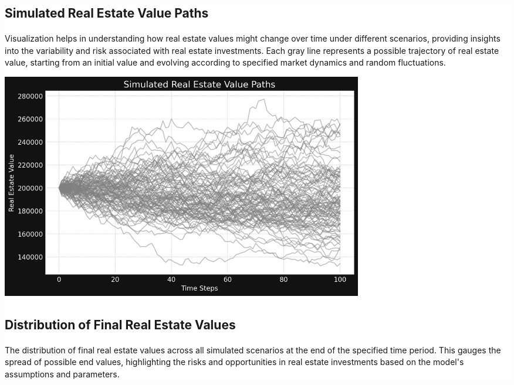 





## Simulated Real Estate Value Paths

Visualization helps in understanding how real estate values might change over time under different scenarios, providing insights into the variability and risk associated with real estate investments. Each gray line represents a possible trajectory of real estate value, starting from an initial value and evolving according to specified market dynamics and random fluctuations.

<img src="assets/re_value_paths.png" width="70%" />

## Distribution of Final Real Estate Values

The distribution of final real estate values across all simulated scenarios at the end of the specified time period. This gauges the spread of possible end values, highlighting the risks and opportunities in real estate investments based on the model's assumptions and parameters.
